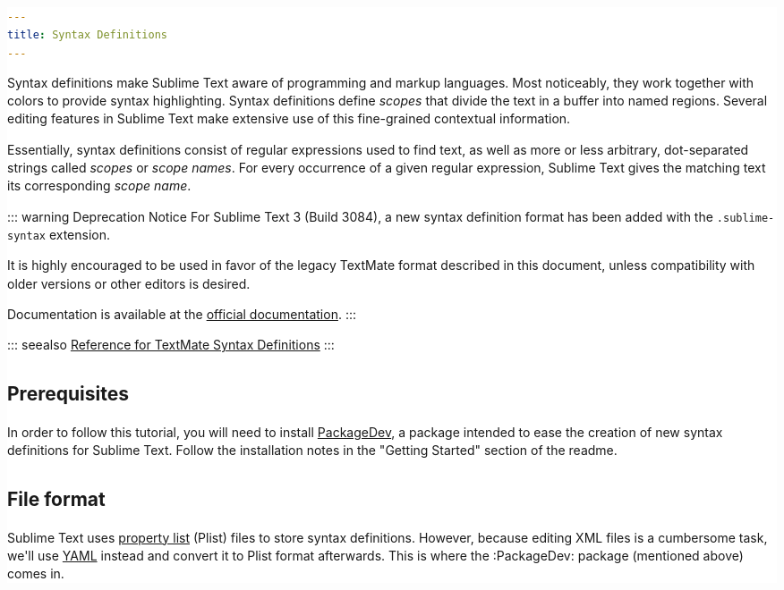 ```yaml
---
title: Syntax Definitions
---
```


Syntax definitions make Sublime Text aware of programming and markup languages.
Most noticeably, they work together with colors to provide syntax highlighting.
Syntax definitions define *scopes* that divide the text in a buffer into named
regions. Several editing features in Sublime Text make extensive use of
this fine-grained contextual information.

Essentially, syntax definitions consist of regular expressions used to find
text, as well as more or less arbitrary, dot-separated strings called *scopes*
or *scope names*. For every occurrence of a given regular expression, Sublime
Text gives the matching text its corresponding *scope name*.

::: warning Deprecation Notice
For Sublime Text 3 (Build 3084),
a new syntax definition format has been added
with the `.sublime-syntax` extension.

It is highly encouraged to be used
in favor of the legacy TextMate format
described in this document,
unless compatibility with older versions
or other editors is desired.

Documentation is available 
at the [official documentation][].
:::

[official documentation]: https://www.sublimetext.com/docs/syntax.html

::: seealso
[Reference for TextMate Syntax Definitions](/reference/syntaxdefs_legacy.md)
:::


## Prerequisites

In order to follow this tutorial, you will need to install
[PackageDev](https://github.com/SublimeText/PackageDev), a package
intended to ease the creation of new syntax definitions for Sublime
Text. Follow the installation notes in the "Getting Started" section of
the readme.


## File format

Sublime Text uses [property list](https://en.wikipedia.org/wiki/Property_list)
(Plist) files to store syntax definitions. However, because editing XML files is
a cumbersome task, we'll use [YAML](https://en.wikipedia.org/wiki/YAML) instead
and convert it to Plist format afterwards. This is where the :PackageDev: package
(mentioned above) comes in.


[Textmate's online manual]: https://manual.macromates.com/en/scope_selectors
[Oniguruma]: https://github.com/kkos/oniguruma/blob/master/doc/RE
[Textmate naming conventions]: https://manual.macromates.com/en/language_grammars#naming_conventions